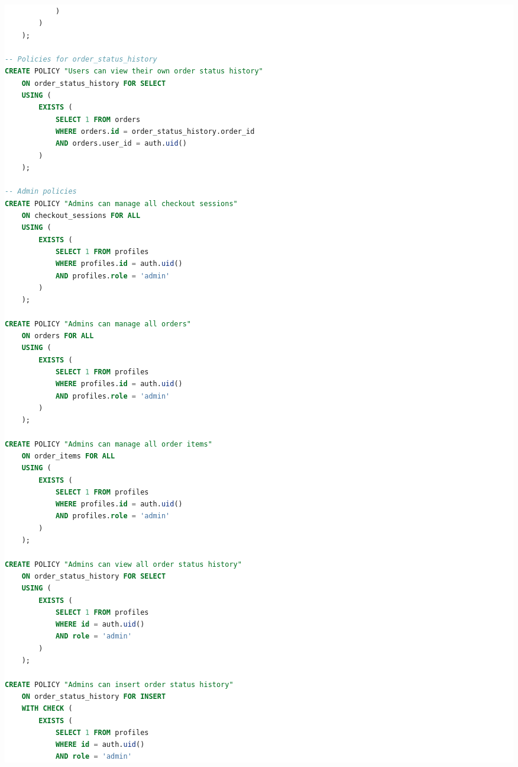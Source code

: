 ```sql
            )
        )
    );

-- Policies for order_status_history
CREATE POLICY "Users can view their own order status history" 
    ON order_status_history FOR SELECT 
    USING (
        EXISTS (
            SELECT 1 FROM orders
            WHERE orders.id = order_status_history.order_id
            AND orders.user_id = auth.uid()
        )
    );

-- Admin policies
CREATE POLICY "Admins can manage all checkout sessions" 
    ON checkout_sessions FOR ALL 
    USING (
        EXISTS (
            SELECT 1 FROM profiles
            WHERE profiles.id = auth.uid()
            AND profiles.role = 'admin'
        )
    );

CREATE POLICY "Admins can manage all orders" 
    ON orders FOR ALL 
    USING (
        EXISTS (
            SELECT 1 FROM profiles
            WHERE profiles.id = auth.uid()
            AND profiles.role = 'admin'
        )
    );

CREATE POLICY "Admins can manage all order items" 
    ON order_items FOR ALL 
    USING (
        EXISTS (
            SELECT 1 FROM profiles
            WHERE profiles.id = auth.uid()
            AND profiles.role = 'admin'
        )
    );

CREATE POLICY "Admins can view all order status history" 
    ON order_status_history FOR SELECT 
    USING (
        EXISTS (
            SELECT 1 FROM profiles
            WHERE id = auth.uid()
            AND role = 'admin'
        )
    );

CREATE POLICY "Admins can insert order status history" 
    ON order_status_history FOR INSERT 
    WITH CHECK (
        EXISTS (
            SELECT 1 FROM profiles
            WHERE id = auth.uid()
            AND role = 'admin'
```